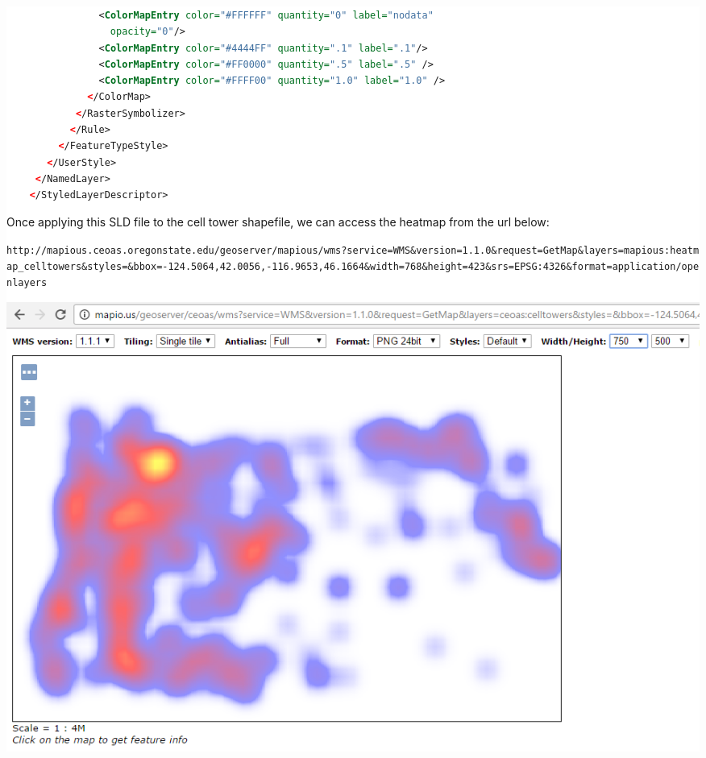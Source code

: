 ```xml
                <ColorMapEntry color="#FFFFFF" quantity="0" label="nodata"
                  opacity="0"/>
                <ColorMapEntry color="#4444FF" quantity=".1" label=".1"/>
                <ColorMapEntry color="#FF0000" quantity=".5" label=".5" />
                <ColorMapEntry color="#FFFF00" quantity="1.0" label="1.0" />
              </ColorMap>
            </RasterSymbolizer>
           </Rule>
         </FeatureTypeStyle>
       </UserStyle>
     </NamedLayer>
    </StyledLayerDescriptor>
```
Once applying this SLD file to the cell tower shapefile, we can access the heatmap from the url below:

```http
http://mapious.ceoas.oregonstate.edu/geoserver/mapious/wms?service=WMS&version=1.1.0&request=GetMap&layers=mapious:heatmap_celltowers&styles=&bbox=-124.5064,42.0056,-116.9653,46.1664&width=768&height=423&srs=EPSG:4326&format=application/openlayers
```

![](img/heatmap-geoserver.png)
